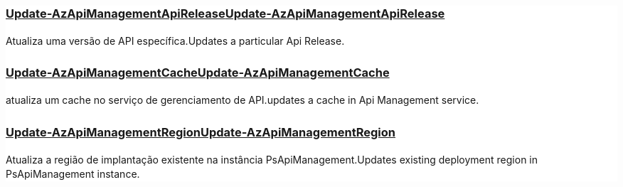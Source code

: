 ### [<span data-ttu-id="a9b53-338">Update-AzApiManagementApiRelease</span><span class="sxs-lookup"><span data-stu-id="a9b53-338">Update-AzApiManagementApiRelease</span></span>](Update-AzApiManagementApiRelease.md)
<span data-ttu-id="a9b53-339">Atualiza uma versão de API específica.</span><span class="sxs-lookup"><span data-stu-id="a9b53-339">Updates a particular Api Release.</span></span>

### [<span data-ttu-id="a9b53-340">Update-AzApiManagementCache</span><span class="sxs-lookup"><span data-stu-id="a9b53-340">Update-AzApiManagementCache</span></span>](Update-AzApiManagementCache.md)
<span data-ttu-id="a9b53-341">atualiza um cache no serviço de gerenciamento de API.</span><span class="sxs-lookup"><span data-stu-id="a9b53-341">updates a cache in Api Management service.</span></span>

### [<span data-ttu-id="a9b53-342">Update-AzApiManagementRegion</span><span class="sxs-lookup"><span data-stu-id="a9b53-342">Update-AzApiManagementRegion</span></span>](Update-AzApiManagementRegion.md)
<span data-ttu-id="a9b53-343">Atualiza a região de implantação existente na instância PsApiManagement.</span><span class="sxs-lookup"><span data-stu-id="a9b53-343">Updates existing deployment region in PsApiManagement instance.</span></span>

